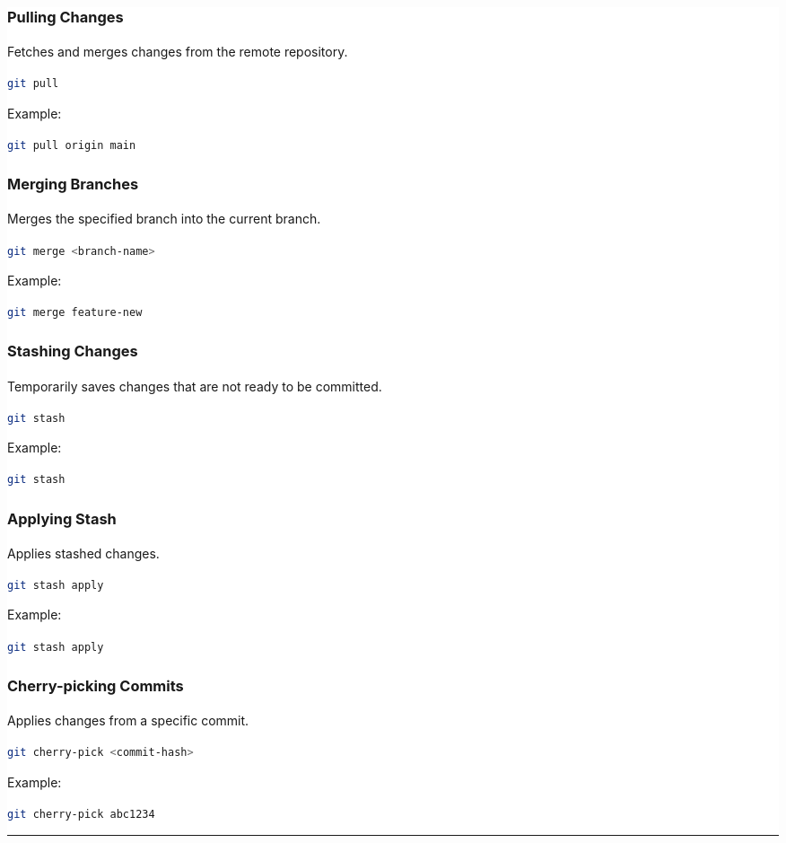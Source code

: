 ### Pulling Changes
Fetches and merges changes from the remote repository.

```sh
git pull
```

Example:
```sh
git pull origin main
```

### Merging Branches
Merges the specified branch into the current branch.

```sh
git merge <branch-name>
```

Example:
```sh
git merge feature-new
```

### Stashing Changes
Temporarily saves changes that are not ready to be committed.

```sh
git stash
```

Example:
```sh
git stash
```

### Applying Stash
Applies stashed changes.

```sh
git stash apply
```

Example:
```sh
git stash apply
```

### Cherry-picking Commits
Applies changes from a specific commit.

```sh
git cherry-pick <commit-hash>
```

Example:
```sh
git cherry-pick abc1234
```

---
